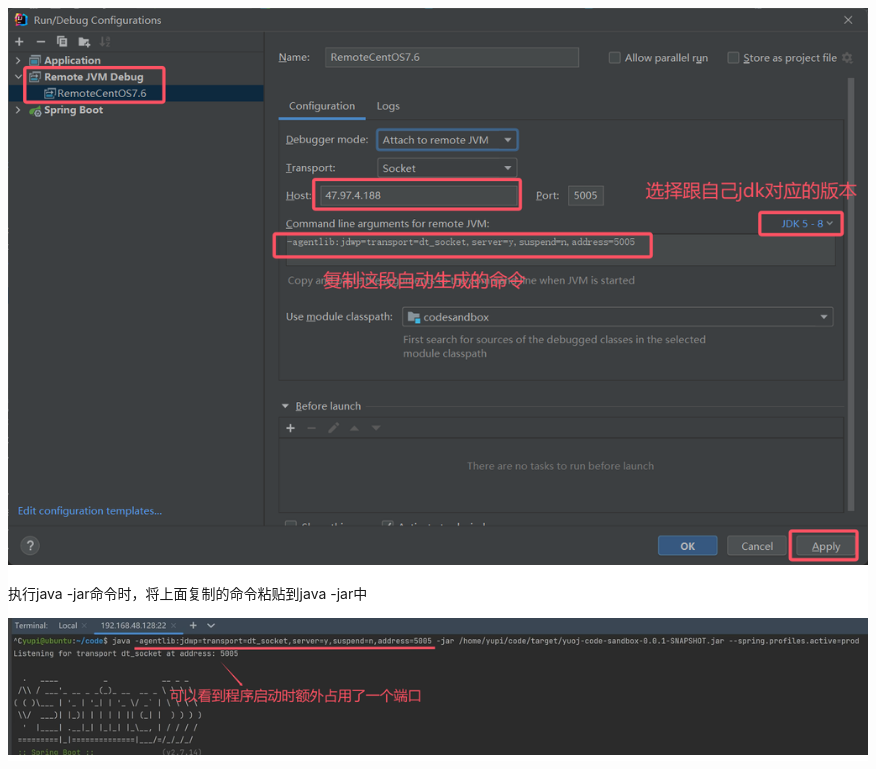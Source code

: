 ![image-20241226162017818](./assets/Linux-拓展/image-20241226162017818.png)

执行java -jar命令时，将上面复制的命令粘贴到java -jar中

![image-20241226162236389](./assets/Linux-拓展/image-20241226162236389.png)
